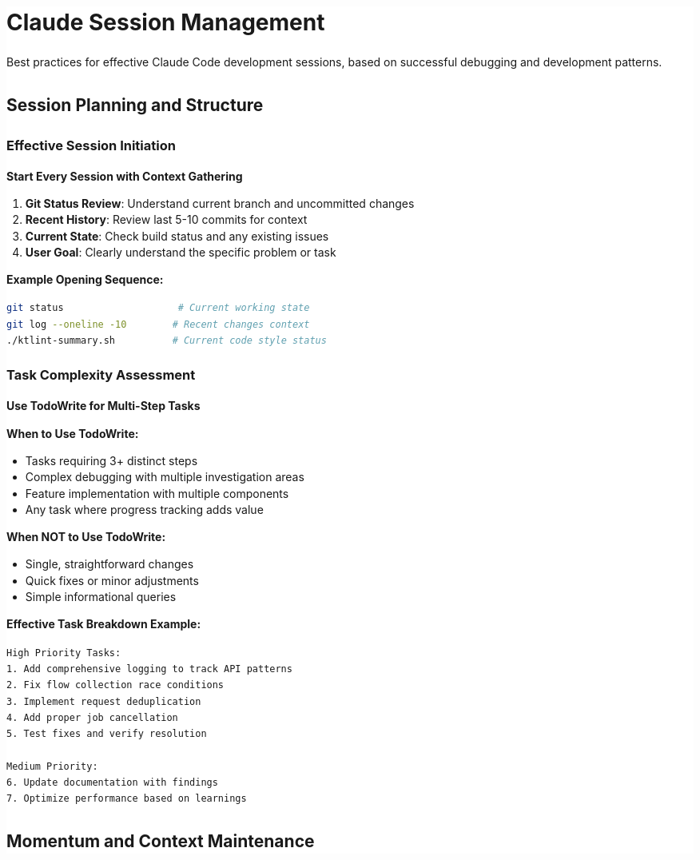 # Claude Session Management

Best practices for effective Claude Code development sessions, based on successful debugging and development patterns.

## Session Planning and Structure

### Effective Session Initiation

**Start Every Session with Context Gathering**
1. **Git Status Review**: Understand current branch and uncommitted changes
2. **Recent History**: Review last 5-10 commits for context
3. **Current State**: Check build status and any existing issues
4. **User Goal**: Clearly understand the specific problem or task

**Example Opening Sequence:**
```bash
git status                    # Current working state
git log --oneline -10        # Recent changes context
./ktlint-summary.sh          # Current code style status
```

### Task Complexity Assessment

**Use TodoWrite for Multi-Step Tasks**

**When to Use TodoWrite:**
- Tasks requiring 3+ distinct steps
- Complex debugging with multiple investigation areas
- Feature implementation with multiple components
- Any task where progress tracking adds value

**When NOT to Use TodoWrite:**
- Single, straightforward changes
- Quick fixes or minor adjustments
- Simple informational queries

**Effective Task Breakdown Example:**
```
High Priority Tasks:
1. Add comprehensive logging to track API patterns
2. Fix flow collection race conditions  
3. Implement request deduplication
4. Add proper job cancellation
5. Test fixes and verify resolution

Medium Priority:
6. Update documentation with findings
7. Optimize performance based on learnings
```

## Momentum and Context Maintenance
